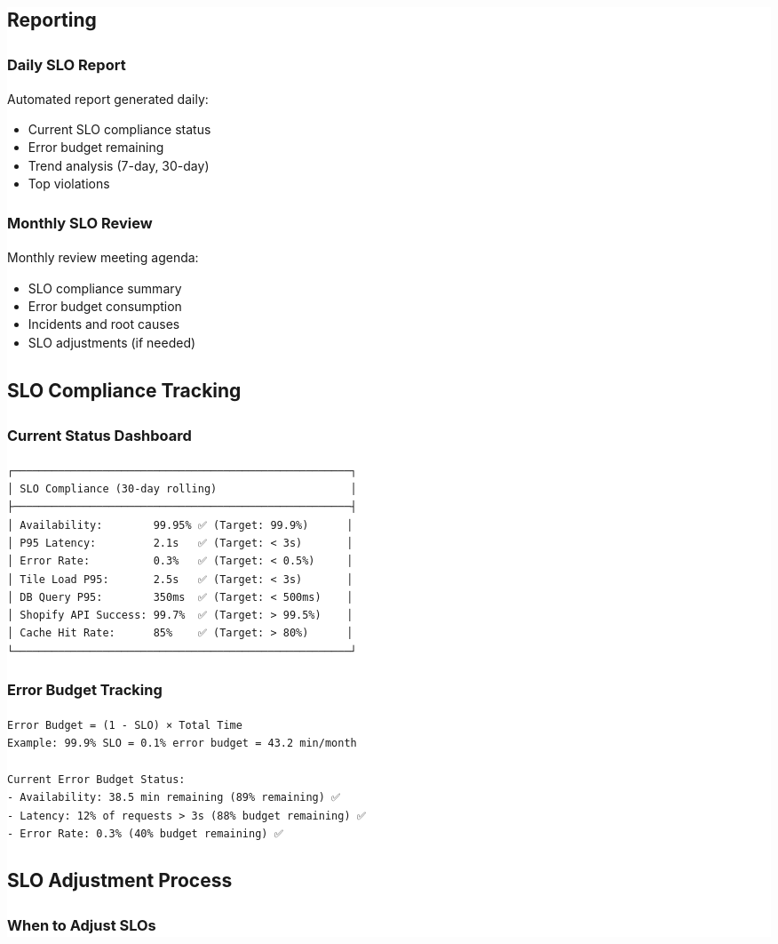 ## Reporting

### Daily SLO Report

Automated report generated daily:
- Current SLO compliance status
- Error budget remaining
- Trend analysis (7-day, 30-day)
- Top violations

### Monthly SLO Review

Monthly review meeting agenda:
- SLO compliance summary
- Error budget consumption
- Incidents and root causes
- SLO adjustments (if needed)

## SLO Compliance Tracking

### Current Status Dashboard

```
┌─────────────────────────────────────────────────────┐
│ SLO Compliance (30-day rolling)                     │
├─────────────────────────────────────────────────────┤
│ Availability:        99.95% ✅ (Target: 99.9%)      │
│ P95 Latency:         2.1s   ✅ (Target: < 3s)       │
│ Error Rate:          0.3%   ✅ (Target: < 0.5%)     │
│ Tile Load P95:       2.5s   ✅ (Target: < 3s)       │
│ DB Query P95:        350ms  ✅ (Target: < 500ms)    │
│ Shopify API Success: 99.7%  ✅ (Target: > 99.5%)    │
│ Cache Hit Rate:      85%    ✅ (Target: > 80%)      │
└─────────────────────────────────────────────────────┘
```

### Error Budget Tracking

```
Error Budget = (1 - SLO) × Total Time
Example: 99.9% SLO = 0.1% error budget = 43.2 min/month

Current Error Budget Status:
- Availability: 38.5 min remaining (89% remaining) ✅
- Latency: 12% of requests > 3s (88% budget remaining) ✅
- Error Rate: 0.3% (40% budget remaining) ✅
```

## SLO Adjustment Process

### When to Adjust SLOs
